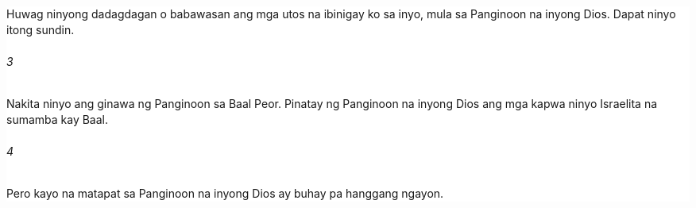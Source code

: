 


Huwag ninyong dadagdagan o babawasan ang mga utos na ibinigay ko sa inyo, mula sa Panginoon na inyong Dios. Dapat ninyo itong sundin. 





















###### 3 










Nakita ninyo ang ginawa ng Panginoon sa Baal Peor. Pinatay ng Panginoon na inyong Dios ang mga kapwa ninyo Israelita na sumamba kay Baal. 





















###### 4 










Pero kayo na matapat sa Panginoon na inyong Dios ay buhay pa hanggang ngayon. 













